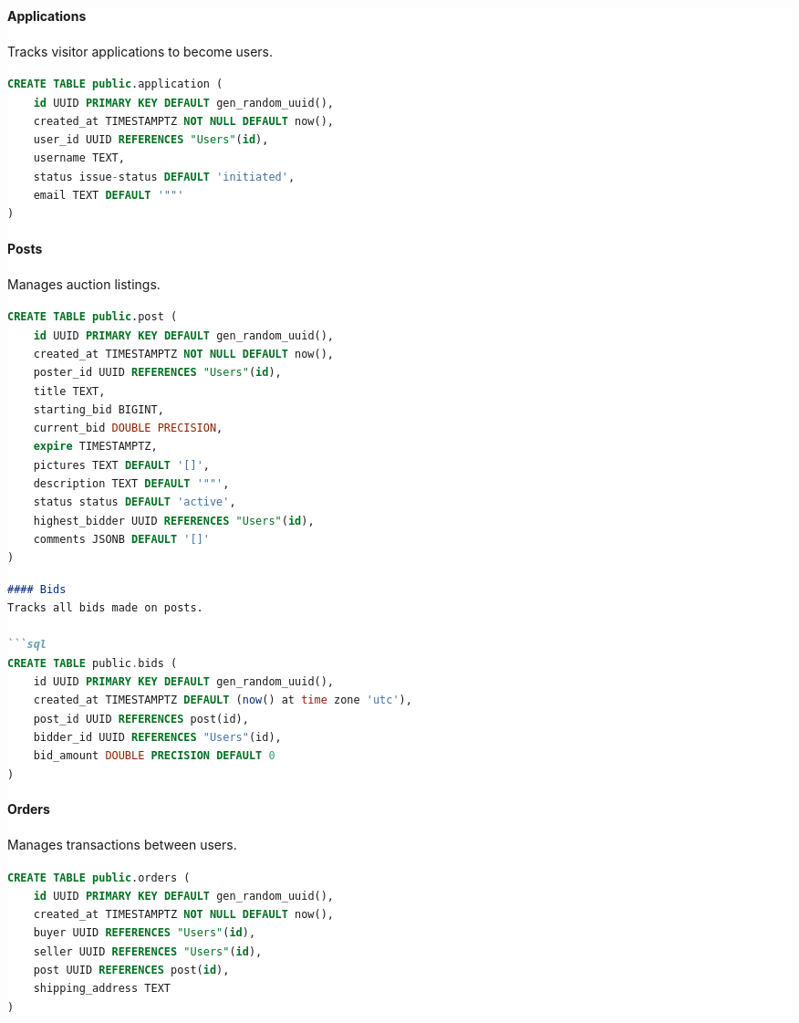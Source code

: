 #### Applications
Tracks visitor applications to become users.

```sql
CREATE TABLE public.application (
    id UUID PRIMARY KEY DEFAULT gen_random_uuid(),
    created_at TIMESTAMPTZ NOT NULL DEFAULT now(),
    user_id UUID REFERENCES "Users"(id),
    username TEXT,
    status issue-status DEFAULT 'initiated',
    email TEXT DEFAULT '""'
)
```

#### Posts
Manages auction listings.

```sql
CREATE TABLE public.post (
    id UUID PRIMARY KEY DEFAULT gen_random_uuid(),
    created_at TIMESTAMPTZ NOT NULL DEFAULT now(),
    poster_id UUID REFERENCES "Users"(id),
    title TEXT,
    starting_bid BIGINT,
    current_bid DOUBLE PRECISION,
    expire TIMESTAMPTZ,
    pictures TEXT DEFAULT '[]',
    description TEXT DEFAULT '""',
    status status DEFAULT 'active',
    highest_bidder UUID REFERENCES "Users"(id),
    comments JSONB DEFAULT '[]'
)
```

```markdown
#### Bids
Tracks all bids made on posts.

```sql
CREATE TABLE public.bids (
    id UUID PRIMARY KEY DEFAULT gen_random_uuid(),
    created_at TIMESTAMPTZ DEFAULT (now() at time zone 'utc'),
    post_id UUID REFERENCES post(id),
    bidder_id UUID REFERENCES "Users"(id),
    bid_amount DOUBLE PRECISION DEFAULT 0
)
```

#### Orders
Manages transactions between users.

```sql
CREATE TABLE public.orders (
    id UUID PRIMARY KEY DEFAULT gen_random_uuid(),
    created_at TIMESTAMPTZ NOT NULL DEFAULT now(),
    buyer UUID REFERENCES "Users"(id),
    seller UUID REFERENCES "Users"(id),
    post UUID REFERENCES post(id),
    shipping_address TEXT
)
```
